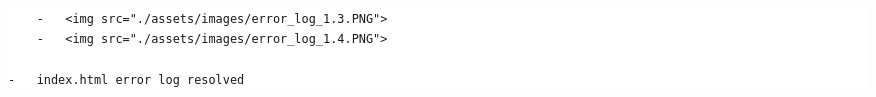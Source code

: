         -   <img src="./assets/images/error_log_1.3.PNG">
        -   <img src="./assets/images/error_log_1.4.PNG">

    -   index.html error log resolved